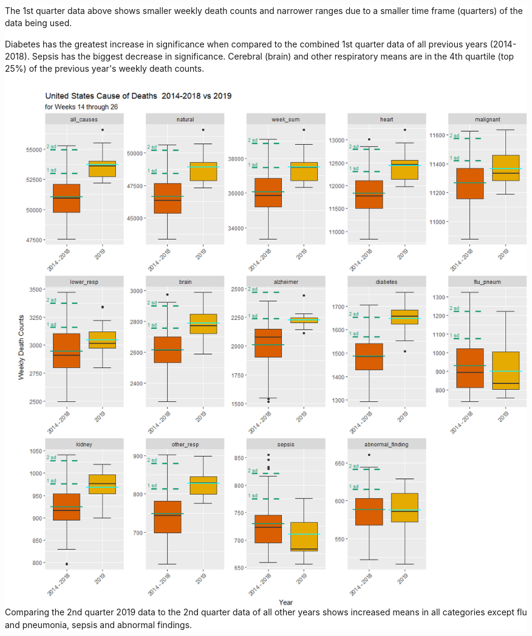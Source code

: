 The 1st quarter data above shows smaller weekly death counts and narrower ranges 
due to a smaller time frame (quarters) of the data being used.

Diabetes has the greatest increase in significance when compared to the combined
1st quarter data of all previous years (2014-2018). Sepsis has the biggest 
decrease in significance. Cerebral (brain) and other respiratory means are in 
the 4th quartile (top 25%) of the previous year's weekly death counts.


<img src="figures/unnamed-chunk-24-1.png" style="display: block; margin: auto;" />
Comparing the 2nd quarter 2019 data to the 2nd quarter data of all other years
shows increased means in all categories except flu and pneumonia, sepsis and
abnormal findings. 
